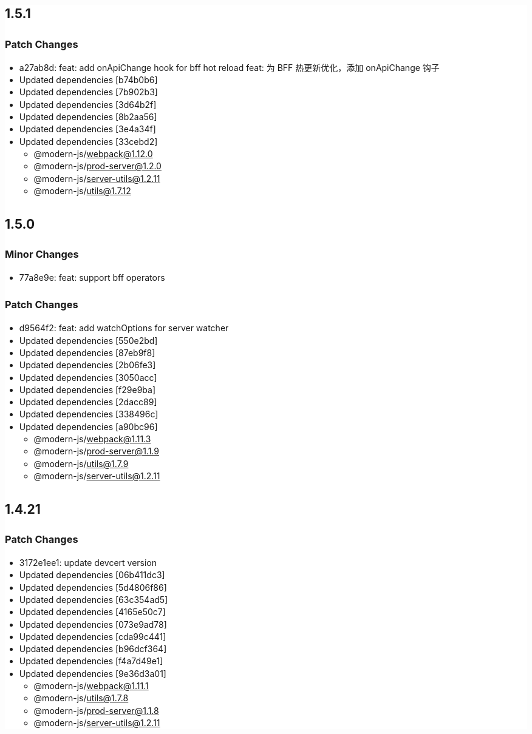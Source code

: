 ## 1.5.1

### Patch Changes

- a27ab8d: feat: add onApiChange hook for bff hot reload
  feat: 为 BFF 热更新优化，添加 onApiChange 钩子
- Updated dependencies [b74b0b6]
- Updated dependencies [7b902b3]
- Updated dependencies [3d64b2f]
- Updated dependencies [8b2aa56]
- Updated dependencies [3e4a34f]
- Updated dependencies [33cebd2]
  - @modern-js/webpack@1.12.0
  - @modern-js/prod-server@1.2.0
  - @modern-js/server-utils@1.2.11
  - @modern-js/utils@1.7.12

## 1.5.0

### Minor Changes

- 77a8e9e: feat: support bff operators

### Patch Changes

- d9564f2: feat: add watchOptions for server watcher
- Updated dependencies [550e2bd]
- Updated dependencies [87eb9f8]
- Updated dependencies [2b06fe3]
- Updated dependencies [3050acc]
- Updated dependencies [f29e9ba]
- Updated dependencies [2dacc89]
- Updated dependencies [338496c]
- Updated dependencies [a90bc96]
  - @modern-js/webpack@1.11.3
  - @modern-js/prod-server@1.1.9
  - @modern-js/utils@1.7.9
  - @modern-js/server-utils@1.2.11

## 1.4.21

### Patch Changes

- 3172e1ee1: update devcert version
- Updated dependencies [06b411dc3]
- Updated dependencies [5d4806f86]
- Updated dependencies [63c354ad5]
- Updated dependencies [4165e50c7]
- Updated dependencies [073e9ad78]
- Updated dependencies [cda99c441]
- Updated dependencies [b96dcf364]
- Updated dependencies [f4a7d49e1]
- Updated dependencies [9e36d3a01]
  - @modern-js/webpack@1.11.1
  - @modern-js/utils@1.7.8
  - @modern-js/prod-server@1.1.8
  - @modern-js/server-utils@1.2.11

